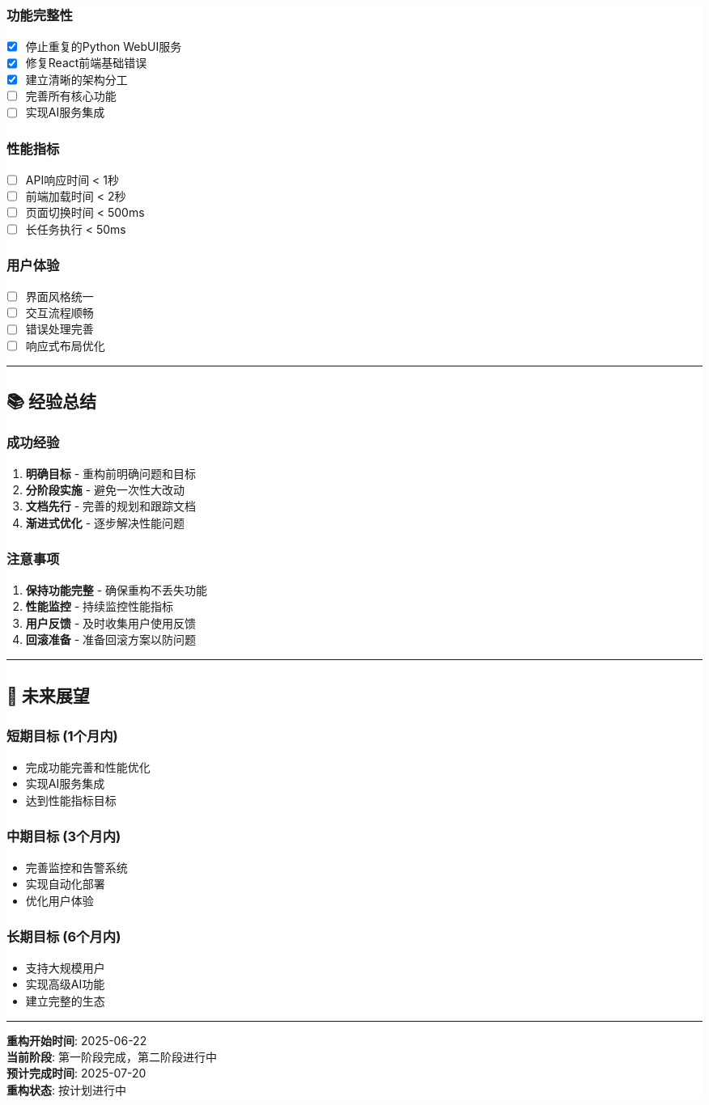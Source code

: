 ### 功能完整性
- [x] 停止重复的Python WebUI服务
- [x] 修复React前端基础错误
- [x] 建立清晰的架构分工
- [ ] 完善所有核心功能
- [ ] 实现AI服务集成

### 性能指标
- [ ] API响应时间 < 1秒
- [ ] 前端加载时间 < 2秒
- [ ] 页面切换时间 < 500ms
- [ ] 长任务执行 < 50ms

### 用户体验
- [ ] 界面风格统一
- [ ] 交互流程顺畅
- [ ] 错误处理完善
- [ ] 响应式布局优化

---

## 📚 经验总结

### 成功经验
1. **明确目标** - 重构前明确问题和目标
2. **分阶段实施** - 避免一次性大改动
3. **文档先行** - 完善的规划和跟踪文档
4. **渐进式优化** - 逐步解决性能问题

### 注意事项
1. **保持功能完整** - 确保重构不丢失功能
2. **性能监控** - 持续监控性能指标
3. **用户反馈** - 及时收集用户使用反馈
4. **回滚准备** - 准备回滚方案以防问题

---

## 🚀 未来展望

### 短期目标 (1个月内)
- 完成功能完善和性能优化
- 实现AI服务集成
- 达到性能指标目标

### 中期目标 (3个月内)
- 完善监控和告警系统
- 实现自动化部署
- 优化用户体验

### 长期目标 (6个月内)
- 支持大规模用户
- 实现高级AI功能
- 建立完整的生态

---

**重构开始时间**: 2025-06-22  
**当前阶段**: 第一阶段完成，第二阶段进行中  
**预计完成时间**: 2025-07-20  
**重构状态**: 按计划进行中 
